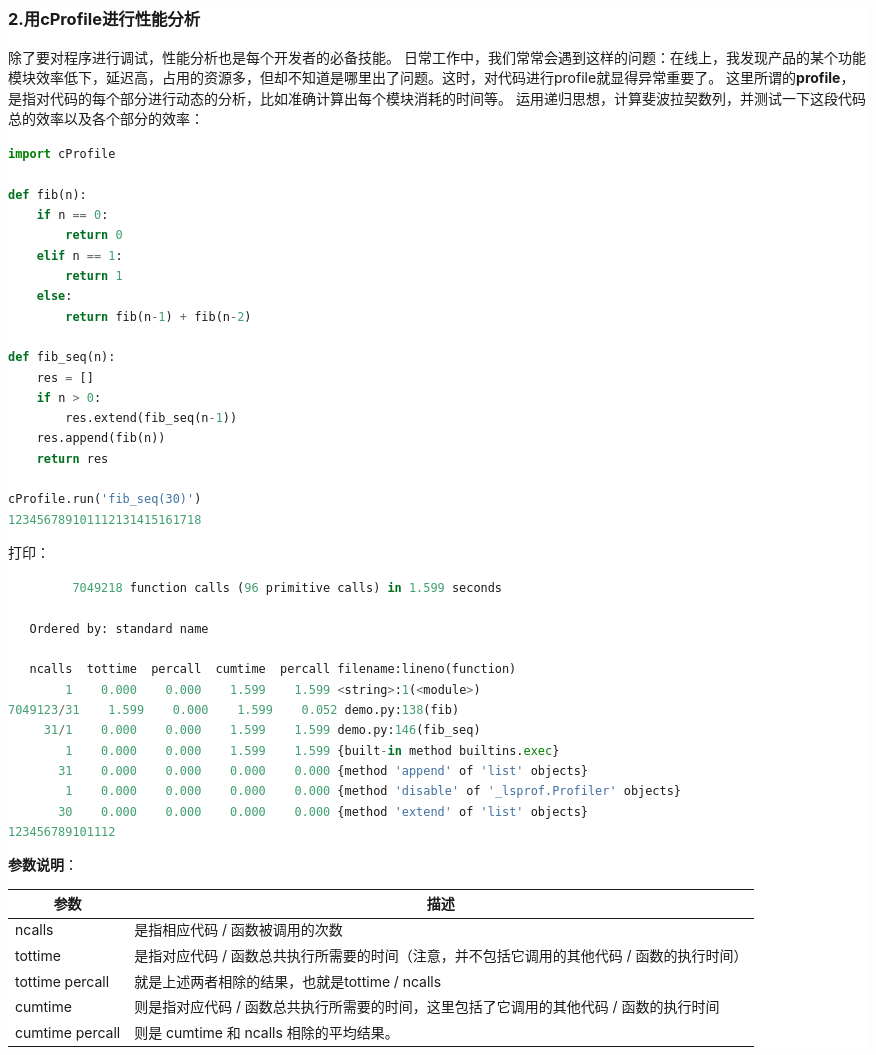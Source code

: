 ### 2.用cProfile进行性能分析

除了要对程序进行调试，性能分析也是每个开发者的必备技能。
日常工作中，我们常常会遇到这样的问题：在线上，我发现产品的某个功能模块效率低下，延迟高，占用的资源多，但却不知道是哪里出了问题。这时，对代码进行profile就显得异常重要了。
这里所谓的**profile**，是指对代码的每个部分进行动态的分析，比如准确计算出每个模块消耗的时间等。
运用递归思想，计算斐波拉契数列，并测试一下这段代码总的效率以及各个部分的效率：

```python
import cProfile

def fib(n):
    if n == 0:
        return 0
    elif n == 1:
        return 1
    else:
        return fib(n-1) + fib(n-2)

def fib_seq(n):
    res = []
    if n > 0:
        res.extend(fib_seq(n-1))
    res.append(fib(n))
    return res

cProfile.run('fib_seq(30)')
123456789101112131415161718
```

打印：

```python
         7049218 function calls (96 primitive calls) in 1.599 seconds

   Ordered by: standard name

   ncalls  tottime  percall  cumtime  percall filename:lineno(function)
        1    0.000    0.000    1.599    1.599 <string>:1(<module>)
7049123/31    1.599    0.000    1.599    0.052 demo.py:138(fib)
     31/1    0.000    0.000    1.599    1.599 demo.py:146(fib_seq)
        1    0.000    0.000    1.599    1.599 {built-in method builtins.exec}
       31    0.000    0.000    0.000    0.000 {method 'append' of 'list' objects}
        1    0.000    0.000    0.000    0.000 {method 'disable' of '_lsprof.Profiler' objects}
       30    0.000    0.000    0.000    0.000 {method 'extend' of 'list' objects}
123456789101112
```

**参数说明**：

| 参数            | 描述                                                         |
| --------------- | ------------------------------------------------------------ |
| ncalls          | 是指相应代码 / 函数被调用的次数                              |
| tottime         | 是指对应代码 / 函数总共执行所需要的时间（注意，并不包括它调用的其他代码 / 函数的执行时间） |
| tottime percall | 就是上述两者相除的结果，也就是tottime / ncalls               |
| cumtime         | 则是指对应代码 / 函数总共执行所需要的时间，这里包括了它调用的其他代码 / 函数的执行时间 |
| cumtime percall | 则是 cumtime 和 ncalls 相除的平均结果。                      |
